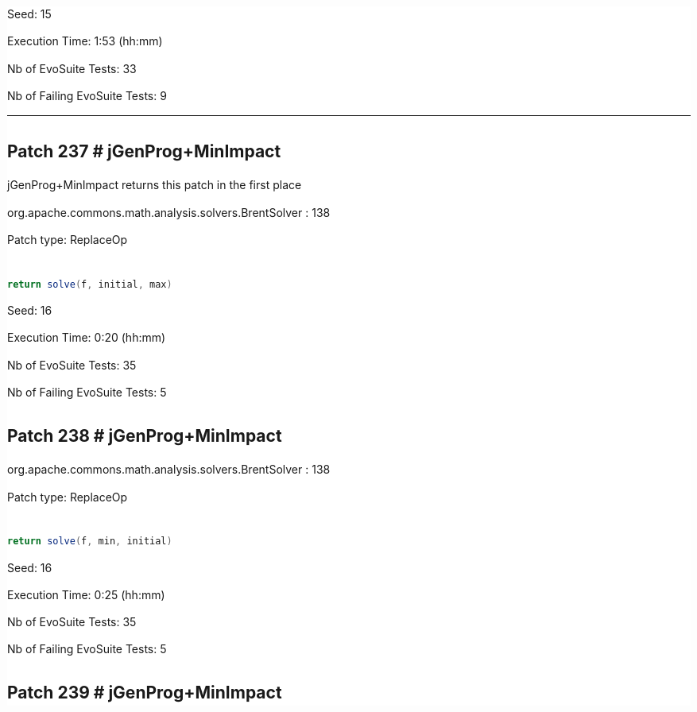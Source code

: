 
Seed: 15

Execution Time: 1:53 (hh:mm) 

Nb of EvoSuite Tests: 33

Nb of Failing EvoSuite Tests: 9


--- 


## Patch 237 #  jGenProg+MinImpact 

jGenProg+MinImpact returns this patch in the first place

org.apache.commons.math.analysis.solvers.BrentSolver : 138

Patch type: ReplaceOp

```Java

return solve(f, initial, max)

```


Seed: 16

Execution Time: 0:20 (hh:mm) 

Nb of EvoSuite Tests: 35

Nb of Failing EvoSuite Tests: 5



## Patch 238 #  jGenProg+MinImpact 

org.apache.commons.math.analysis.solvers.BrentSolver : 138

Patch type: ReplaceOp

```Java

return solve(f, min, initial)

```


Seed: 16

Execution Time: 0:25 (hh:mm) 

Nb of EvoSuite Tests: 35

Nb of Failing EvoSuite Tests: 5



## Patch 239 #  jGenProg+MinImpact 
